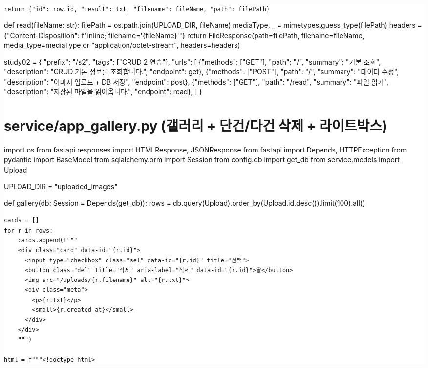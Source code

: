     return {"id": row.id, "result": txt, "filename": fileName, "path": filePath}

def read(fileName: str):
    filePath = os.path.join(UPLOAD_DIR, fileName)
    mediaType, _ = mimetypes.guess_type(filePath)
    headers = {"Content-Disposition": f"inline; filename='{fileName}'"}
    return FileResponse(path=filePath, filename=fileName, media_type=mediaType or "application/octet-stream", headers=headers)

study02 = {
  "prefix": "/s2",
  "tags": ["CRUD 2 연습"],
  "urls": [
    {"methods": ["GET"],  "path": "/",     "summary": "기본 조회", "description": "CRUD 기본 정보를 조회합니다.", "endpoint": get},
    {"methods": ["POST"], "path": "/",     "summary": "데이터 수정", "description": "이미지 업로드 + DB 저장",    "endpoint": post},
    {"methods": ["GET"],  "path": "/read", "summary": "파일 읽기", "description": "저장된 파일을 읽어옵니다.",     "endpoint": read},
  ]
}

# service/app_gallery.py  (갤러리 + 단건/다건 삭제 + 라이트박스)
import os
from fastapi.responses import HTMLResponse, JSONResponse
from fastapi import Depends, HTTPException
from pydantic import BaseModel
from sqlalchemy.orm import Session
from config.db import get_db
from service.models import Upload

UPLOAD_DIR = "uploaded_images"

def gallery(db: Session = Depends(get_db)):
    rows = db.query(Upload).order_by(Upload.id.desc()).limit(100).all()

    cards = []
    for r in rows:
        cards.append(f"""
        <div class="card" data-id="{r.id}">
          <input type="checkbox" class="sel" data-id="{r.id}" title="선택">
          <button class="del" title="삭제" aria-label="삭제" data-id="{r.id}">🗑</button>
          <img src="/uploads/{r.filename}" alt="{r.txt}">
          <div class="meta">
            <p>{r.txt}</p>
            <small>{r.created_at}</small>
          </div>
        </div>
        """)

    html = f"""<!doctype html>
<html lang="ko"><head>
<meta charset="utf-8"><meta name="viewport" content="width=device-width,initial-scale=1">
<title>Image Library</title>
<style>
  body{{font-family:system-ui,-apple-system,Segoe UI,Roboto,Helvetica,Arial,sans-serif;margin:0;padding:20px;background:#f7f7f7}}
  h1{{margin:0 0 16px}}
  .toolbar{{display:flex;gap:12px;align-items:center;margin:0 0 14px}}
  .toolbar button{{padding:8px 12px;border:none;border-radius:8px;background:#ef4444;color:#fff;cursor:pointer}}
  .toolbar button:disabled{{opacity:.5;cursor:not-allowed}}
  .grid{{display:grid;grid-template-columns:repeat(auto-fill,minmax(200px,1fr));gap:16px}}